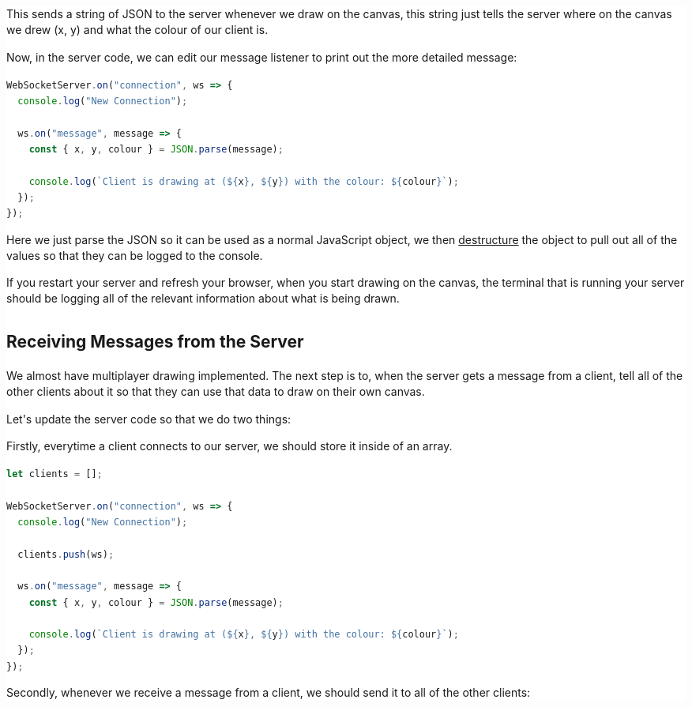 ```javascript{5,6,7,8,9,10,11}:client/main.js
```

This sends a string of JSON to the server whenever we draw on the canvas, this string just tells the server where on the canvas we drew (x, y) and what the colour of our client is.

Now, in the server code, we can edit our message listener to print out the more detailed message:

```javascript{5,7}:server/main.js
WebSocketServer.on("connection", ws => {
  console.log("New Connection");

  ws.on("message", message => {
    const { x, y, colour } = JSON.parse(message);

    console.log(`Client is drawing at (${x}, ${y}) with the colour: ${colour}`);
  });
});
```

Here we just parse the JSON so it can be used as a normal JavaScript object, we then [destructure](https://wesbos.com/destructuring-objects) the object to pull out all of the values so that they can be logged to the console.

If you restart your server and refresh your browser, when you start drawing on the canvas, the terminal that is running your server should be logging all of the relevant information about what is being drawn.

## Receiving Messages from the Server

We almost have multiplayer drawing implemented. The next step is to, when the server gets a message from a client, tell all of the other clients about it so that they can use that data to draw on their own canvas.

Let's update the server code so that we do two things:

Firstly, everytime a client connects to our server, we should store it inside of an array.

```javascript{1,6}:server/main.js
let clients = [];

WebSocketServer.on("connection", ws => {
  console.log("New Connection");

  clients.push(ws);

  ws.on("message", message => {
    const { x, y, colour } = JSON.parse(message);

    console.log(`Client is drawing at (${x}, ${y}) with the colour: ${colour}`);
  });
});
```

Secondly, whenever we receive a message from a client, we should send it to all of the other clients:
